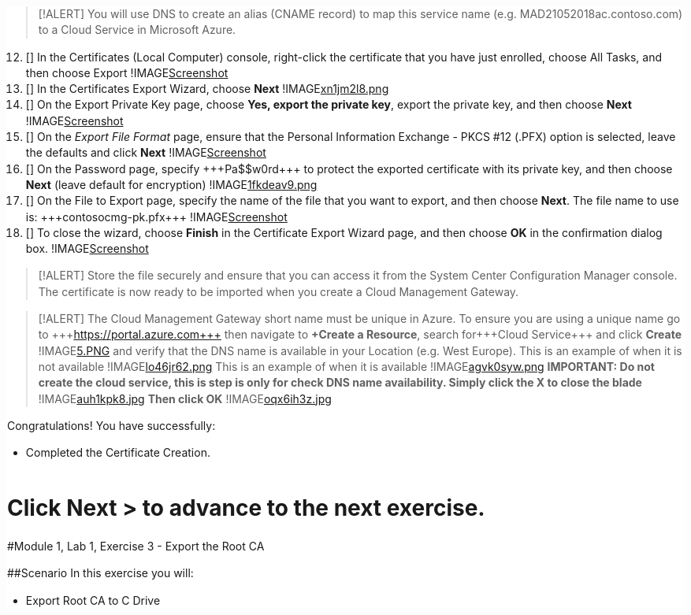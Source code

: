 > [!ALERT] You will use DNS to create an alias (CNAME record) to map this service name (e.g. MAD21052018ac.contoso.com) to a Cloud Service in Microsoft Azure.

12. [] In the Certificates (Local Computer) console, right-click the certificate that you have just enrolled, choose All Tasks, and then choose Export
!IMAGE[Screenshot](Screens/vwhgubpa.jpg)
1. [] In the Certificates Export Wizard, choose **Next**
!IMAGE[xn1jm2l8.png](xn1jm2l8.png)
1. [] On the Export Private Key page, choose **Yes, export the private key**, export the private key, and then choose **Next**
!IMAGE[Screenshot](Screens/11ahs4zq.jpg)
1. [] On the *Export File Format* page, ensure that the Personal Information Exchange - PKCS #12 (.PFX) option is selected, leave the defaults and click **Next**
!IMAGE[Screenshot](Screens/f3vokpuh.jpg)
1. [] On the Password page, specify +++Pa$$w0rd+++ to protect the exported certificate with its private key, and then choose **Next** (leave default for encryption)
!IMAGE[1fkdeav9.png](1fkdeav9.png)
1. [] On the File to Export page, specify the name of the file that you want to export, and then choose **Next**. The file name to use is: +++contosocmg-pk.pfx+++
!IMAGE[Screenshot](Screens/spcsxyld.jpg)
1. [] To close the wizard, choose **Finish** in the Certificate Export Wizard page, and then choose **OK** in the confirmation dialog box. 
!IMAGE[Screenshot](Screens/vke0p0kb.jpg)

> [!ALERT] Store the file securely and ensure that you can access it from the System Center Configuration Manager console. The certificate is now ready to be imported when you create a Cloud Management Gateway.

> [!ALERT] The Cloud Management Gateway short name must be unique in Azure. To ensure you are using a unique name go to +++https://portal.azure.com+++ then navigate to **+Create a Resource**, search for+++Cloud Service+++ and click **Create**
!IMAGE[5.PNG](5.PNG)
and verify that the DNS name is available in your Location (e.g. West Europe).
This is an example of when it is not available
!IMAGE[lo46jr62.png](lo46jr62.png)
This is an example of when it is available
!IMAGE[agvk0syw.png](agvk0syw.png)
**IMPORTANT: Do not create the cloud service, this is step is only for check DNS name availability. Simply click the X to close the blade**
!IMAGE[auh1kpk8.jpg](auh1kpk8.jpg)
**Then click OK**
!IMAGE[oqx6ih3z.jpg](oqx6ih3z.jpg)

Congratulations! 
You have successfully:
- Completed the Certificate Creation.

Click Next > to advance to the next exercise.
===
#Module 1, Lab 1, Exercise 3 - Export the Root CA

##Scenario
In this exercise you will:
- Export Root CA to C Drive
